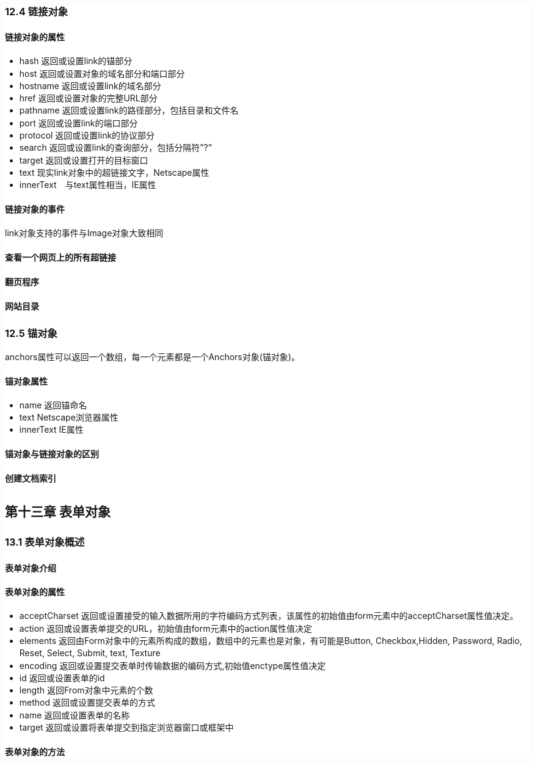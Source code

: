 ### 12.4 链接对象
#### 链接对象的属性

- hash 返回或设置link的锚部分
- host 返回或设置对象的域名部分和端口部分
- hostname 返回或设置link的域名部分
- href 返回或设置对象的完整URL部分
- pathname 返回或设置link的路径部分，包括目录和文件名
- port 返回或设置link的端口部分
- protocol 返回或设置link的协议部分
- search 返回或设置link的查询部分，包括分隔符”?”
- target 返回或设置打开的目标窗口
- text 现实link对象中的超链接文字，Netscape属性
- innerText　与text属性相当，IE属性

#### 链接对象的事件
link对象支持的事件与Image对象大致相同

#### 查看一个网页上的所有超链接
#### 翻页程序
#### 网站目录
### 12.5 锚对象
anchors属性可以返回一个数组，每一个元素都是一个Anchors对象(锚对象)。
#### 锚对象属性
- name 返回锚命名
- text Netscape浏览器属性
- innerText IE属性  

#### 锚对象与链接对象的区别
#### 创建文档索引

## 第十三章 表单对象
### 13.1 表单对象概述
#### 表单对象介绍
#### 表单对象的属性
- acceptCharset 返回或设置接受的输入数据所用的字符编码方式列表，该属性的初始值由form元素中的acceptCharset属性值决定。
- action 返回或设置表单提交的URL，初始值由form元素中的action属性值决定
- elements 返回由Form对象中的元素所构成的数组，数组中的元素也是对象，有可能是Button, Checkbox,Hidden, Password, Radio, Reset, Select, Submit, text, Texture
- encoding 返回或设置提交表单时传输数据的编码方式,初始值enctype属性值决定
- id 返回或设置表单的id
- length 返回From对象中元素的个数
- method 返回或设置提交表单的方式
- name 返回或设置表单的名称
- target 返回或设置将表单提交到指定浏览器窗口或框架中

#### 表单对象的方法
